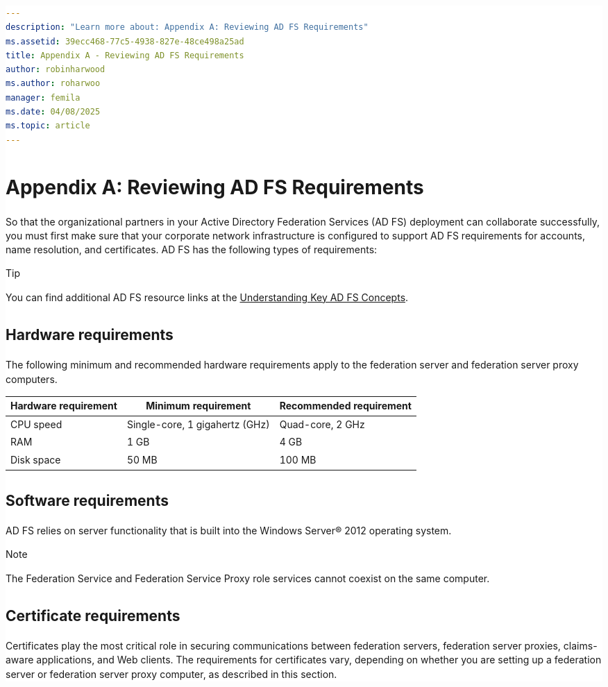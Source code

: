 ```yaml
---
description: "Learn more about: Appendix A: Reviewing AD FS Requirements"
ms.assetid: 39ecc468-77c5-4938-827e-48ce498a25ad
title: Appendix A - Reviewing AD FS Requirements
author: robinharwood
ms.author: roharwoo
manager: femila
ms.date: 04/08/2025
ms.topic: article
---
```


# Appendix A: Reviewing AD FS Requirements

So that the organizational partners in your Active Directory Federation Services (AD FS) deployment can collaborate successfully, you must first make sure that your corporate network infrastructure is configured to support AD FS requirements for accounts, name resolution, and certificates. AD FS has the following types of requirements:

> [!TIP]
> You can find additional AD FS resource links at the [Understanding Key AD FS Concepts](../technical-reference/understanding-key-ad-fs-concepts.md).

## Hardware requirements
The following minimum and recommended hardware requirements apply to the federation server and federation server proxy computers.

|Hardware requirement|Minimum requirement|Recommended requirement|
|------------------------|-----------------------|---------------------------|
|CPU speed|Single-core, 1 gigahertz (GHz)|Quad-core, 2 GHz|
|RAM|1 GB|4 GB|
|Disk space|50 MB|100 MB|

## Software requirements
AD FS relies on server functionality that is built into the Windows Server&reg; 2012 operating system.

> [!NOTE]
> The Federation Service and Federation Service Proxy role services cannot coexist on the same computer.

## Certificate requirements
Certificates play the most critical role in securing communications between federation servers, federation server proxies, claims-aware applications, and Web clients. The requirements for certificates vary, depending on whether you are setting up a federation server or federation server proxy computer, as described in this section.
